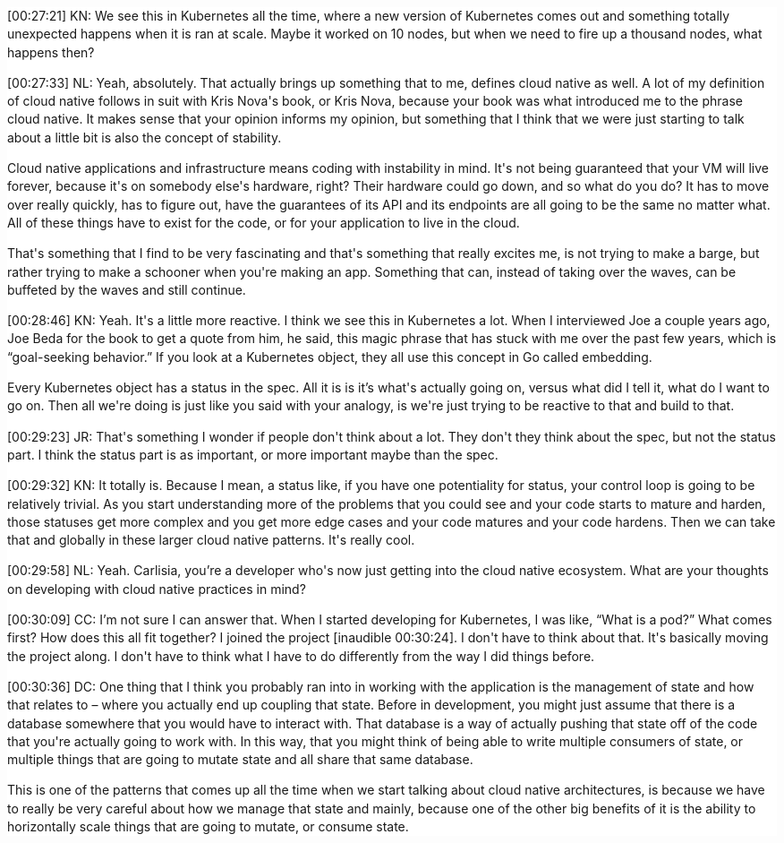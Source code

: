 [00:27:21] KN: We see this in Kubernetes all the time, where a new version of Kubernetes comes out and something totally unexpected happens when it is ran at scale. Maybe it worked on 10 nodes, but when we need to fire up a thousand nodes, what happens then?

[00:27:33] NL: Yeah, absolutely. That actually brings up something that to me, defines cloud native as well. A lot of my definition of cloud native follows in suit with Kris Nova's book, or Kris Nova, because your book was what introduced me to the phrase cloud native. It makes sense that your opinion informs my opinion, but something that I think that we were just starting to talk about a little bit is also the concept of stability. 

Cloud native applications and infrastructure means coding with instability in mind. It's not being guaranteed that your VM will live forever, because it's on somebody else's hardware, right? Their hardware could go down, and so what do you do? It has to move over really quickly, has to figure out, have the guarantees of its API and its endpoints are all going to be the same no matter what. All of these things have to exist for the code, or for your application to live in the cloud.

That's something that I find to be very fascinating and that's something that really excites me, is not trying to make a barge, but rather trying to make a schooner when you're making an app. Something that can, instead of taking over the waves, can be buffeted by the waves and still continue.

[00:28:46] KN: Yeah. It's a little more reactive. I think we see this in Kubernetes a lot. When I interviewed Joe a couple years ago, Joe Beda for the book to get a quote from him, he said, this magic phrase that has stuck with me over the past few years, which is “goal-seeking behavior.” If you look at a Kubernetes object, they all use this concept in Go called embedding. 

Every Kubernetes object has a status in the spec. All it is is it’s what's actually going on, versus what did I tell it, what do I want to go on. Then all we're doing is just like you said with your analogy, is we're just trying to be reactive to that and build to that.

[00:29:23] JR: That's something I wonder if people don't think about a lot. They don't they think about the spec, but not the status part. I think the status part is as important, or more important maybe than the spec.

[00:29:32] KN: It totally is. Because I mean, a status like, if you have one potentiality for status, your control loop is going to be relatively trivial. As you start understanding more of the problems that you could see and your code starts to mature and harden, those statuses get more complex and you get more edge cases and your code matures and your code hardens. Then we can take that and globally in these larger cloud native patterns. It's really cool.

[00:29:58] NL: Yeah. Carlisia, you’re a developer who's now just getting into the cloud native ecosystem. What are your thoughts on developing with cloud native practices in mind?

[00:30:09] CC: I’m not sure I can answer that. When I started developing for Kubernetes, I was like, “What is a pod?” What comes first? How does this all fit together? I joined the project [inaudible 00:30:24]. I don't have to think about that. It's basically moving the project along. I don't have to think what I have to do differently from the way I did things before.

[00:30:36] DC: One thing that I think you probably ran into in working with the application is the management of state and how that relates to – where you actually end up coupling that state. Before in development, you might just assume that there is a database somewhere that you would have to interact with. That database is a way of actually pushing that state off of the code that you're actually going to work with. In this way, that you might think of being able to write multiple consumers of state, or multiple things that are going to mutate state and all share that same database.

This is one of the patterns that comes up all the time when we start talking about cloud native architectures, is because we have to really be very careful about how we manage that state and mainly, because one of the other big benefits of it is the ability to horizontally scale things that are going to mutate, or consume state.
